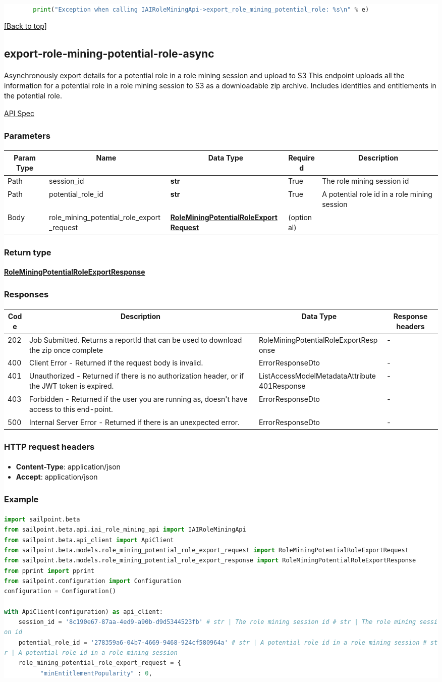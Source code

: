 ```python
        print("Exception when calling IAIRoleMiningApi->export_role_mining_potential_role: %s\n" % e)
```



[[Back to top]](#) 

## export-role-mining-potential-role-async
Asynchronously export details for a potential role in a role mining session and upload to S3
This endpoint uploads all the information for a potential role in a role mining session to S3 as a downloadable zip archive.  Includes identities and entitlements in the potential role.

[API Spec](https://developer.sailpoint.com/docs/api/beta/export-role-mining-potential-role-async)

### Parameters 

Param Type | Name | Data Type | Required  | Description
------------- | ------------- | ------------- | ------------- | ------------- 
Path   | session_id | **str** | True  | The role mining session id
Path   | potential_role_id | **str** | True  | A potential role id in a role mining session
 Body  | role_mining_potential_role_export_request | [**RoleMiningPotentialRoleExportRequest**](../models/role-mining-potential-role-export-request) |   (optional) | 

### Return type
[**RoleMiningPotentialRoleExportResponse**](../models/role-mining-potential-role-export-response)

### Responses
Code | Description  | Data Type | Response headers |
------------- | ------------- | ------------- |------------------|
202 | Job Submitted. Returns a reportId that can be used to download the zip once complete | RoleMiningPotentialRoleExportResponse |  -  |
400 | Client Error - Returned if the request body is invalid. | ErrorResponseDto |  -  |
401 | Unauthorized - Returned if there is no authorization header, or if the JWT token is expired. | ListAccessModelMetadataAttribute401Response |  -  |
403 | Forbidden - Returned if the user you are running as, doesn&#39;t have access to this end-point. | ErrorResponseDto |  -  |
500 | Internal Server Error - Returned if there is an unexpected error. | ErrorResponseDto |  -  |

### HTTP request headers
 - **Content-Type**: application/json
 - **Accept**: application/json

### Example

```python
import sailpoint.beta
from sailpoint.beta.api.iai_role_mining_api import IAIRoleMiningApi
from sailpoint.beta.api_client import ApiClient
from sailpoint.beta.models.role_mining_potential_role_export_request import RoleMiningPotentialRoleExportRequest
from sailpoint.beta.models.role_mining_potential_role_export_response import RoleMiningPotentialRoleExportResponse
from pprint import pprint
from sailpoint.configuration import Configuration
configuration = Configuration()

with ApiClient(configuration) as api_client:
    session_id = '8c190e67-87aa-4ed9-a90b-d9d5344523fb' # str | The role mining session id # str | The role mining session id
    potential_role_id = '278359a6-04b7-4669-9468-924cf580964a' # str | A potential role id in a role mining session # str | A potential role id in a role mining session
    role_mining_potential_role_export_request = {
          "minEntitlementPopularity" : 0,
```